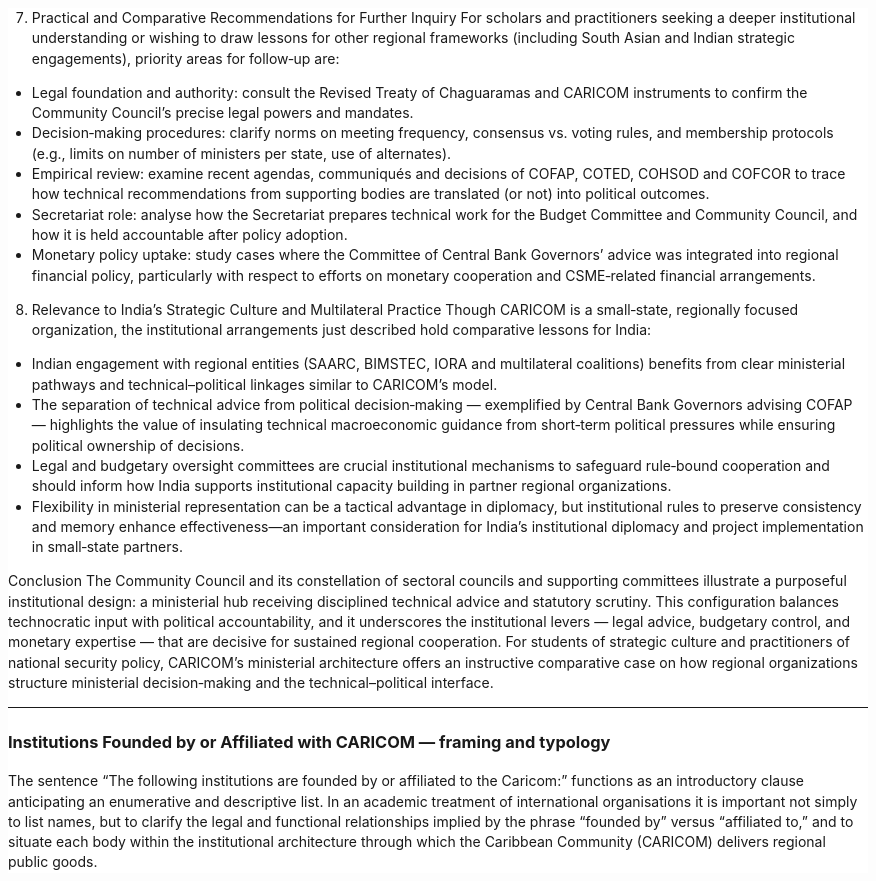 7. Practical and Comparative Recommendations for Further Inquiry
For scholars and practitioners seeking a deeper institutional understanding or wishing to draw lessons for other regional frameworks (including South Asian and Indian strategic engagements), priority areas for follow‑up are:
- Legal foundation and authority: consult the Revised Treaty of Chaguaramas and CARICOM instruments to confirm the Community Council’s precise legal powers and mandates.
- Decision‑making procedures: clarify norms on meeting frequency, consensus vs. voting rules, and membership protocols (e.g., limits on number of ministers per state, use of alternates).
- Empirical review: examine recent agendas, communiqués and decisions of COFAP, COTED, COHSOD and COFCOR to trace how technical recommendations from supporting bodies are translated (or not) into political outcomes.
- Secretariat role: analyse how the Secretariat prepares technical work for the Budget Committee and Community Council, and how it is held accountable after policy adoption.
- Monetary policy uptake: study cases where the Committee of Central Bank Governors’ advice was integrated into regional financial policy, particularly with respect to efforts on monetary cooperation and CSME‑related financial arrangements.

8. Relevance to India’s Strategic Culture and Multilateral Practice
Though CARICOM is a small‑state, regionally focused organization, the institutional arrangements just described hold comparative lessons for India:
- Indian engagement with regional entities (SAARC, BIMSTEC, IORA and multilateral coalitions) benefits from clear ministerial pathways and technical–political linkages similar to CARICOM’s model.
- The separation of technical advice from political decision‑making — exemplified by Central Bank Governors advising COFAP — highlights the value of insulating technical macroeconomic guidance from short‑term political pressures while ensuring political ownership of decisions.
- Legal and budgetary oversight committees are crucial institutional mechanisms to safeguard rule‑bound cooperation and should inform how India supports institutional capacity building in partner regional organizations.
- Flexibility in ministerial representation can be a tactical advantage in diplomacy, but institutional rules to preserve consistency and memory enhance effectiveness—an important consideration for India’s institutional diplomacy and project implementation in small‑state partners.

Conclusion
The Community Council and its constellation of sectoral councils and supporting committees illustrate a purposeful institutional design: a ministerial hub receiving disciplined technical advice and statutory scrutiny. This configuration balances technocratic input with political accountability, and it underscores the institutional levers — legal advice, budgetary control, and monetary expertise — that are decisive for sustained regional cooperation. For students of strategic culture and practitioners of national security policy, CARICOM’s ministerial architecture offers an instructive comparative case on how regional organizations structure ministerial decision‑making and the technical–political interface.

---

### Institutions Founded by or Affiliated with CARICOM — framing and typology

The sentence “The following institutions are founded by or affiliated to the Caricom:” functions as an introductory clause anticipating an enumerative and descriptive list. In an academic treatment of international organisations it is important not simply to list names, but to clarify the legal and functional relationships implied by the phrase “founded by” versus “affiliated to,” and to situate each body within the institutional architecture through which the Caribbean Community (CARICOM) delivers regional public goods.
